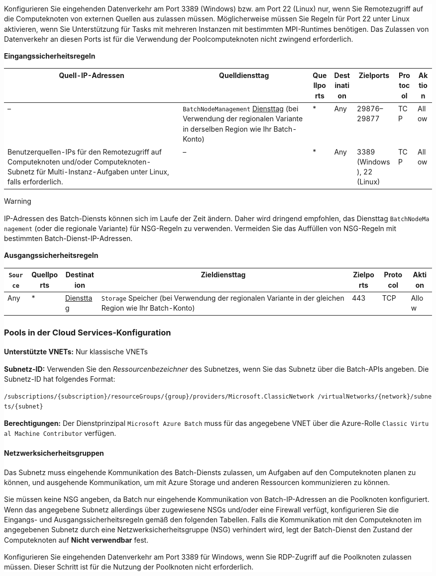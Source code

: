 Konfigurieren Sie eingehenden Datenverkehr am Port 3389 (Windows) bzw. am Port 22 (Linux) nur, wenn Sie Remotezugriff auf die Computeknoten von externen Quellen aus zulassen müssen. Möglicherweise müssen Sie Regeln für Port 22 unter Linux aktivieren, wenn Sie Unterstützung für Tasks mit mehreren Instanzen mit bestimmten MPI-Runtimes benötigen. Das Zulassen von Datenverkehr an diesen Ports ist für die Verwendung der Poolcomputeknoten nicht zwingend erforderlich.

**Eingangssicherheitsregeln**

| Quell-IP-Adressen | Quelldiensttag | Quellports | Destination | Zielports | Protocol | Aktion |
| --- | --- | --- | --- | --- | --- | --- |
| – | `BatchNodeManagement` [Diensttag](../articles/virtual-network/network-security-groups-overview.md#service-tags) (bei Verwendung der regionalen Variante in derselben Region wie Ihr Batch-Konto) | * | Any | 29876–29877 | TCP | Allow |
| Benutzerquellen-IPs für den Remotezugriff auf Computeknoten und/oder Computeknoten-Subnetz für Multi-Instanz-Aufgaben unter Linux, falls erforderlich. | – | * | Any | 3389 (Windows), 22 (Linux) | TCP | Allow |

> [!WARNING]
> IP-Adressen des Batch-Diensts können sich im Laufe der Zeit ändern. Daher wird dringend empfohlen, das Diensttag `BatchNodeManagement` (oder die regionale Variante) für NSG-Regeln zu verwenden. Vermeiden Sie das Auffüllen von NSG-Regeln mit bestimmten Batch-Dienst-IP-Adressen.

**Ausgangssicherheitsregeln**

| `Source` | Quellports | Destination | Zieldiensttag | Zielports | Protocol | Aktion |
| --- | --- | --- | --- | --- | --- | --- |
| Any | * | [Diensttag](../articles/virtual-network/network-security-groups-overview.md#service-tags) | `Storage` Speicher (bei Verwendung der regionalen Variante in der gleichen Region wie Ihr Batch-Konto) | 443 | TCP | Allow |

### <a name="pools-in-the-cloud-services-configuration"></a>Pools in der Cloud Services-Konfiguration

**Unterstützte VNETs:** Nur klassische VNETs

**Subnetz-ID:** Verwenden Sie den *Ressourcenbezeichner* des Subnetzes, wenn Sie das Subnetz über die Batch-APIs angeben. Die Subnetz-ID hat folgendes Format:

`/subscriptions/{subscription}/resourceGroups/{group}/providers/Microsoft.ClassicNetwork /virtualNetworks/{network}/subnets/{subnet}`

**Berechtigungen:** Der Dienstprinzipal `Microsoft Azure Batch` muss für das angegebene VNET über die Azure-Rolle `Classic Virtual Machine Contributor` verfügen.

#### <a name="network-security-groups"></a>Netzwerksicherheitsgruppen

Das Subnetz muss eingehende Kommunikation des Batch-Diensts zulassen, um Aufgaben auf den Computeknoten planen zu können, und ausgehende Kommunikation, um mit Azure Storage und anderen Ressourcen kommunizieren zu können.

Sie müssen keine NSG angeben, da Batch nur eingehende Kommunikation von Batch-IP-Adressen an die Poolknoten konfiguriert. Wenn das angegebene Subnetz allerdings über zugewiesene NSGs und/oder eine Firewall verfügt, konfigurieren Sie die Eingangs- und Ausgangssicherheitsregeln gemäß den folgenden Tabellen. Falls die Kommunikation mit den Computeknoten im angegebenen Subnetz durch eine Netzwerksicherheitsgruppe (NSG) verhindert wird, legt der Batch-Dienst den Zustand der Computeknoten auf **Nicht verwendbar** fest.

Konfigurieren Sie eingehenden Datenverkehr am Port 3389 für Windows, wenn Sie RDP-Zugriff auf die Poolknoten zulassen müssen. Dieser Schritt ist für die Nutzung der Poolknoten nicht erforderlich.
